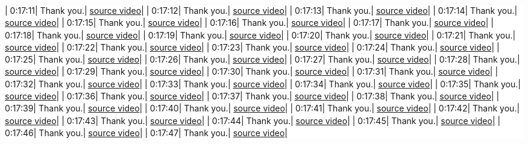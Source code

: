 | 0:17:11| Thank you.| [source video](https://archive.org/details/citycouncil111129?start=1031)|
| 0:17:12| Thank you.| [source video](https://archive.org/details/citycouncil111129?start=1032)|
| 0:17:13| Thank you.| [source video](https://archive.org/details/citycouncil111129?start=1033)|
| 0:17:14| Thank you.| [source video](https://archive.org/details/citycouncil111129?start=1034)|
| 0:17:15| Thank you.| [source video](https://archive.org/details/citycouncil111129?start=1035)|
| 0:17:16| Thank you.| [source video](https://archive.org/details/citycouncil111129?start=1036)|
| 0:17:17| Thank you.| [source video](https://archive.org/details/citycouncil111129?start=1037)|
| 0:17:18| Thank you.| [source video](https://archive.org/details/citycouncil111129?start=1038)|
| 0:17:19| Thank you.| [source video](https://archive.org/details/citycouncil111129?start=1039)|
| 0:17:20| Thank you.| [source video](https://archive.org/details/citycouncil111129?start=1040)|
| 0:17:21| Thank you.| [source video](https://archive.org/details/citycouncil111129?start=1041)|
| 0:17:22| Thank you.| [source video](https://archive.org/details/citycouncil111129?start=1042)|
| 0:17:23| Thank you.| [source video](https://archive.org/details/citycouncil111129?start=1043)|
| 0:17:24| Thank you.| [source video](https://archive.org/details/citycouncil111129?start=1044)|
| 0:17:25| Thank you.| [source video](https://archive.org/details/citycouncil111129?start=1045)|
| 0:17:26| Thank you.| [source video](https://archive.org/details/citycouncil111129?start=1046)|
| 0:17:27| Thank you.| [source video](https://archive.org/details/citycouncil111129?start=1047)|
| 0:17:28| Thank you.| [source video](https://archive.org/details/citycouncil111129?start=1048)|
| 0:17:29| Thank you.| [source video](https://archive.org/details/citycouncil111129?start=1049)|
| 0:17:30| Thank you.| [source video](https://archive.org/details/citycouncil111129?start=1050)|
| 0:17:31| Thank you.| [source video](https://archive.org/details/citycouncil111129?start=1051)|
| 0:17:32| Thank you.| [source video](https://archive.org/details/citycouncil111129?start=1052)|
| 0:17:33| Thank you.| [source video](https://archive.org/details/citycouncil111129?start=1053)|
| 0:17:34| Thank you.| [source video](https://archive.org/details/citycouncil111129?start=1054)|
| 0:17:35| Thank you.| [source video](https://archive.org/details/citycouncil111129?start=1055)|
| 0:17:36| Thank you.| [source video](https://archive.org/details/citycouncil111129?start=1056)|
| 0:17:37| Thank you.| [source video](https://archive.org/details/citycouncil111129?start=1057)|
| 0:17:38| Thank you.| [source video](https://archive.org/details/citycouncil111129?start=1058)|
| 0:17:39| Thank you.| [source video](https://archive.org/details/citycouncil111129?start=1059)|
| 0:17:40| Thank you.| [source video](https://archive.org/details/citycouncil111129?start=1060)|
| 0:17:41| Thank you.| [source video](https://archive.org/details/citycouncil111129?start=1061)|
| 0:17:42| Thank you.| [source video](https://archive.org/details/citycouncil111129?start=1062)|
| 0:17:43| Thank you.| [source video](https://archive.org/details/citycouncil111129?start=1063)|
| 0:17:44| Thank you.| [source video](https://archive.org/details/citycouncil111129?start=1064)|
| 0:17:45| Thank you.| [source video](https://archive.org/details/citycouncil111129?start=1065)|
| 0:17:46| Thank you.| [source video](https://archive.org/details/citycouncil111129?start=1066)|
| 0:17:47| Thank you.| [source video](https://archive.org/details/citycouncil111129?start=1067)|